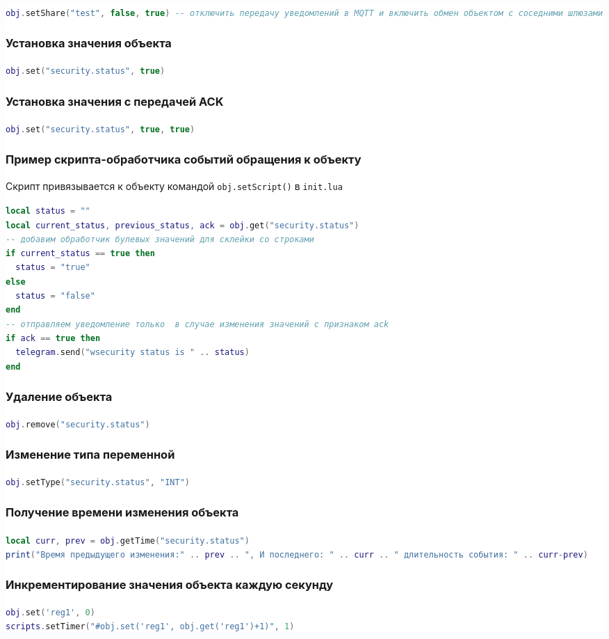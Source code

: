 ```lua
obj.setShare("test", false, true) -- отключить передачу уведомлений в MQTT и включить обмен объектом с соседними шлюзами
```

### Установка значения объекта

```lua
obj.set("security.status", true)
```

### Установка значения с передачей ACK

```lua
obj.set("security.status", true, true)
```

### Пример скрипта-обработчика событий обращения к объекту

Скрипт привязывается к объекту командой `obj.setScript()` в `init.lua`

```lua
local status = ""
local current_status, previous_status, ack = obj.get("security.status")
-- добавим обработчик булевых значений для склейки со строками
if current_status == true then
  status = "true"
else
  status = "false"
end
-- отправляем уведомление только  в случае изменения значений с признаком ack
if ack == true then
  telegram.send("wsecurity status is " .. status)
end
```

### Удаление объекта

```lua
obj.remove("security.status")
```

### Изменение типа переменной

```lua
obj.setType("security.status", "INT")
```

### Получение времени изменения объекта

```lua
local curr, prev = obj.getTime("security.status")
print("Время предыдущего изменения:" .. prev .. ", И последнего: " .. curr .. " длительность события: " .. curr-prev)
```

### Инкрементирование значения объекта каждую секунду

```lua
obj.set('reg1', 0)
scripts.setTimer("#obj.set('reg1', obj.get('reg1')+1)", 1)
```
